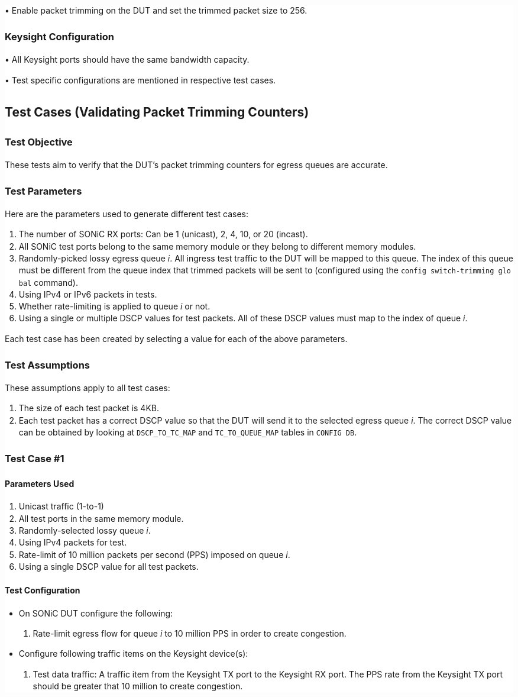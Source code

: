 •	Enable packet trimming on the DUT and set the trimmed packet size to 256.

### Keysight Configuration
•	All Keysight ports should have the same bandwidth capacity.

•	Test specific configurations are mentioned in respective test cases.

## Test Cases (Validating Packet Trimming Counters)

### Test Objective

These tests aim to verify that the DUT’s packet trimming counters for egress queues are accurate.

### Test Parameters
Here are the parameters used to generate different test cases:

1. The number of SONiC RX ports: Can be 1 (unicast), 2, 4, 10, or 20 (incast).
2. All SONiC test ports belong to the same memory module or they belong to different memory modules.
3. Randomly-picked lossy egress queue $i$. All ingress test traffic to the DUT will be mapped to this queue. The index of this queue must be different from the queue index that trimmed packets will be sent to (configured using the `config switch-trimming global` command).
4. Using IPv4 or IPv6 packets in tests.
5. Whether rate-limiting is applied to queue $i$ or not.
6. Using a single or multiple DSCP values for test packets. All of these DSCP values must map to the index of queue $i$.

Each test case has been created by selecting a value for each of the above parameters.

### Test Assumptions
These assumptions apply to all test cases:
1. The size of each test packet is 4KB.
2. Each test packet has a correct DSCP value so that the DUT will send it to the selected egress queue $i$. The correct DSCP value can be obtained by looking at `DSCP_TO_TC_MAP` and `TC_TO_QUEUE_MAP` tables in `CONFIG DB`.

### Test Case #1

#### Parameters Used
1. Unicast traffic (1-to-1)
2. All test ports in the same memory module.
3. Randomly-selected lossy queue $i$.
4. Using IPv4 packets for test.
5. Rate-limit of 10 million packets per second (PPS) imposed on queue $i$.
6. Using a single DSCP value for all test packets.

#### Test Configuration

- On SONiC DUT configure the following:
  1. Rate-limit egress flow for queue $i$ to 10 million PPS in order to create congestion.

- Configure following traffic items on the Keysight device(s):
  1. Test data traffic: A traffic item from the Keysight TX port to the Keysight RX port. The PPS rate from the Keysight TX port should be greater that 10 million to create congestion.
